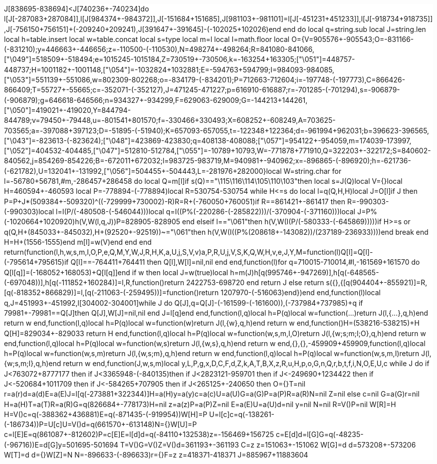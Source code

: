 J[838695-838694]<J[740236+-740234]do l[J[-287083+287084]],l[J[984374+-984372]],J[-151684+151685],J[981103+-981101]=l[J[-451231+451233]],l[J[-918734+918735]],J[-756150+756151]+(-209240+209241),J[391647+-391645]-(-102025+102026)end end do local q=string.sub local J=string.len local h=table.insert local w=table.concat local s=type local m=l local I=math.floor local O={V=905576+-905543;O=-831166-(-831210);y=446663+-446656;z=-110500-(-110530),N=498274+-498264;R=841080-841066,["\049"]=518509+-518494;e=1015245-1015184,Z=730519+-730506,k=-163254+163305;["\051"]=448757-448737;H=1001182+-1001148,["\054"]=-1032824+1032881;E=-594763+594799;I=984093-984085,["\053"]=551139+-551086,w=802309-802268;o=-834179-(-834201);P=712663-712604;i=-197748-(-197773),C=866426-866409;T=55727+-55665;c=-352071-(-352127),J=471245-471227;p=616910-616887;r=-701285-(-701294),s=-906879-(-906879);g=646618-646566;n=934327+-934299,F=629063-629009;G=-144213+144261,["\050"]=419021+-419020,Y=844794-844789;v=79450+-79448,u=-801541+801570;f=-330466+330493;X=608252+-608249,A=703625-703565;a=-397088+397123;D=-51895-(-51940);K=657093-657055,t=-122348+122364;d=-961994+962031;b=396623-396565,["\043"]=-823613-(-823624);["\048"]=423869-423830;q=408138-408088;["\057"]=954122+-954059,m=174039-173997,["\052"]=404532-404485,["\047"]=512810-512784,["\055"]=-10789+10793,W=-771878+771910,Q=322203+-322172;S=840602-840562,j=854269-854226;B=-672011+672032;l=983725-983719,M=940981+-940962;x=-896865-(-896920);h=-621736-(-621782),U=132041+-131992,["\056"]=504455+-504443,L=-281976+282000}local W=string.char for l=-56780+56781,#m,-286457+286458 do local Q=m[l]if s(Q)=="\115\116\114\105\110\103"then local s=J(Q)local V={}local H=460594+-460593 local P=-778894-(-778894)local R=530754-530754 while H<=s do local l=q(Q,H,H)local J=O[l]if J then P=P+J*(509384+-509320)^((-729999+730002)-R)R=R+(-760050+760051)if R==861421+-861417 then R=-990303-(-990303)local l=I(P/(-480508-(-546044)))local q=I((P%(-220286-(-285822)))/(-370904-(-371160)))local J=P%(-1020664+1020920)h(V,W(l,q,J))P=828905-828905 end elseif l=="\061"then h(V,W(I(P/(-580333-(-645869)))))if H>=s or q(Q,H+(845033+-845032),H+(92520+-92519))~="\061"then h(V,W(I((P%(208618+-143082))/(237189-236933))))end break end H=H+(1556-1555)end m[l]=w(V)end end end return(function(l,h,w,s,m,I,O,P,e,Q,M,Y,W,J,R,H,K,a,U,j,S,V,v)a,P,R,U,j,V,S,K,Q,W,H,v,e,J,Y,M=function(l)Q[l]=Q[l]-(-795614+795615)if Q[l]==-764411+764411 then Q[l],W[l]=nil,nil end end,function(l)for q=710015-710014,#l,-161569+161570 do Q[l[q]]=(-168052+168053)+Q[l[q]]end if w then local J=w(true)local h=m(J)h[q(995746+-947269)],h[q(-648565-(-697048))],h[q(-111852+160284)]=l,R,function()return 2422753-698720 end return J else return s({},{[q(904404+-855921)]=R,[q(-818352+866829)]=l,[q(-211063-(-259495))]=function()return 1207970-(-516063)end})end end,function(l)local q,J=451993+-451992,l[304002-304001]while J do Q[J],q=Q[J]-(-161599-(-161600)),(-737984+737985)+q if 79981+-79981==Q[J]then Q[J],W[J]=nil,nil end J=l[q]end end,function(l,q)local h=P(q)local w=function(...)return J(l,{...},q,h)end return w end,function(l,q)local h=P(q)local w=function(w)return J(l,{w},q,h)end return w end,function()H=(538216-538215)+H Q[H]=829034+-829033 return H end,function(l,q)local h=P(q)local w=function(w,s,m,I,O)return J(l,{w;s;m;I;O},q,h)end return w end,function(l,q)local h=P(q)local w=function(w,s)return J(l,{w,s},q,h)end return w end,{},{},-459909+459909,function(l,q)local h=P(q)local w=function(w,s,m)return J(l,{w,s;m},q,h)end return w end,function(l,q)local h=P(q)local w=function(w,s,m,I)return J(l,{w;s,m;I},q,h)end return w end,function(J,w,s,m)local y,L,P,g,x,D,C,F,d,Z,k,A,T,B,X,z,R,u,H,p,o,G,n,Q,r,b,t,f,i,N,O,E,U,c while J do if J<763072+8777177 then if J<3365948-(-840135)then if J<2823121-959701 then if J<-249690+1234422 then if J<-520684+1011709 then if J<-584265+707905 then if J<265125+-240650 then O={}T=nil r=a(r)d=a(d)E=a(E)J=l[q(-273881+322344)]H=a(H)y=a(y)c=a(c)U=a(U)G=a(G)P=a(P)R=a(R)N=nil Z=nil else c=nil G=a(G)r=nil H=a(H)T=a(T)R=a(R)G=q(826684+-778173)H=nil z=a(z)P=a(P)Z=nil E=a(E)U=a(U)d=nil y=nil N=nil R=V()P=nil W[R]=H H=V()c=q(-388362+436881)E=q(-871435-(-919954))W[H]=P U=l[c]c=q(-138261-(-186734))P=U[c]U=V()d=q(661570+-613148)N={}W[U]=P c=l[E]E=q(861087+-812602)P=c[E]E=l[d]d=q(-84110+132538)z=-156469+156725 c=E[d]d=l[G]G=q(-48235-(-96716))E=d[G]y=501695-501694 T=V()G=V()Z=V()d=361193+-361193 C=z z=151063+-151062 W[G]=d d=573208+-573206 W[T]=d d={}W[Z]=N N=-896633-(-896633)r={}F=z z=418371-418371 J=885967+11883604
